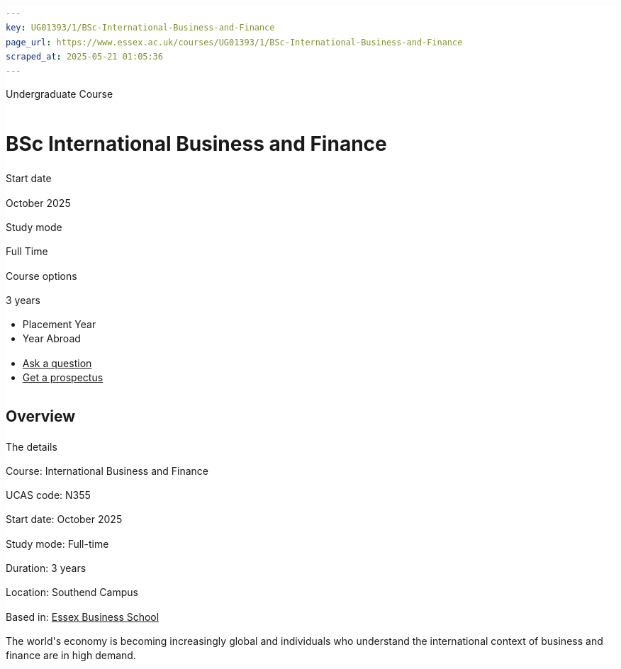 ```yaml
---
key: UG01393/1/BSc-International-Business-and-Finance
page_url: https://www.essex.ac.uk/courses/UG01393/1/BSc-International-Business-and-Finance
scraped_at: 2025-05-21 01:05:36
---
```


Undergraduate Course

# BSc International Business and Finance

Start date

October 2025

Study mode

Full Time

Course options

3 years
+ Placement Year
+ Year Abroad

* [Ask a question](https://www.essex.ac.uk/forms/course-specific-enquiry?CourseSubgroupId=3694c916-3a3b-4164-9c69-6c6958d4c1cf&amp;courseLevelId=%7B68F4C8ED-48A6-4309-BD2E-C84177D232EB%7D&amp;subjectareaid=e587fecb-67f3-43ab-abe0-416565ef39d3)
* [Get a prospectus](https://www.essex.ac.uk/forms/order-a-printed-prospectus)

## Overview

The details

Course: 
International Business and Finance

UCAS code: 
N355

Start date: 
October 2025

Study mode: 
Full-time

Duration: 
3 years

Location: 
Southend Campus

Based in: 
[Essex Business School](https://www.essex.ac.uk/departments/essex-business-school)

The world's economy is becoming increasingly global and individuals who understand the international context of business and finance are in high demand.

